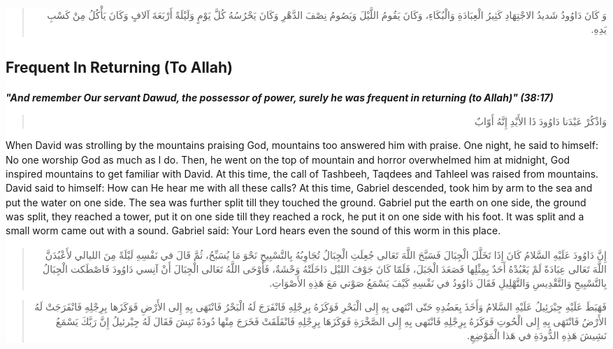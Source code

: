 <blockquote dir="rtl">
  <p>
وَ كَانَ دَاوُودُ شَديدُ الاجْتِهَادِ كَثِيرُ الْعِبَادَةِ
وَالْبُكَاءِ، وَكَانَ يَقُومُ اللَّيْلَ وَيَصُومُ نِصْفَ الدَّهْرِ
وَكَانَ يَحْرُسُهُ كُلَّ يَوْمٍ وَلَيْلَةً أَرْبَعَةَ آلافٍ وَكَانَ
يَأْكُلُ مِنْ كَسْبِ يَدِهِ.
  </p>
</blockquote>

Frequent In Returning (To Allah)
--------------------------------

***"And remember Our servant Dawud, the possessor of power, surely he
was frequent in returning (to Allah)" (38:17)***

<blockquote dir="rtl">
  <p>
وَاذْكُرْ عَبْدَنا دَاوُودَ ذَا الأَيْدِ إِنَّهُ أَوّابٌ
  </p>
</blockquote>

When David was strolling by the mountains praising God, mountains too
answered him with praise. One night, he said to himself: No one worship
God as much as I do. Then, he went on the top of mountain and horror
overwhelmed him at midnight, God inspired mountains to get familiar with
David. At this time, the call of Tashbeeh, Taqdees and Tahleel was
raised from mountains. David said to himself: How can He hear me with
all these calls? At this time, Gabriel descended, took him by arm to the
sea and put the water on one side. The sea was further split till they
touched the ground. Gabriel put the earth on one side, the ground was
split, they reached a tower, put it on one side till they reached a
rock, he put it on one side with his foot. It was split and a small worm
came out with a sound. Gabriel said: Your Lord hears even the sound of
this worm in this place.

<blockquote dir="rtl">
  <p>
إِنَّ دَاوُودَ عَلَيْهِ السَّلامُ كَانَ إِذَا تَخَلَّلَ الْجِبَالَ
فَسَبَّحَ اللَّهَ تَعَالى جُعِلَتِ الْجِبَالُ تُجَاوِبُهُ
بِالتَّسْبِيحِ نَحْوَ مَا يُسَبِّحُ، ثُمَّ قَالَ في نَفْسِهِ لَيْلَةً
مِنَ الليالي لأَعْبُدَنَّ اللَّهَ تَعَالى عِبَادَةً لَمْ يَعْبُدْهُ
أَحَدٌ بِمِثْلِها فَصَعَدَ الْجَبَلَ، فَلَمّا كَانَ جَوْفَ الليْل
دَاخَلَتْهُ وَحْشَةٌ، فَأَوْحَى اللَّهُ تَعَالى الْجِبَالَ أَنْ آنِسي
دَاوُودَ فَاصْطَكت الْجِبَالُ بِالتَّسْبِيحِ وَالتَّقْدِيسِ
وَالتَّهْلِيلِ فَقَالَ دَاوُودُ في نَفْسِهِ كَيْفَ يَسْمَعُ صَوْتي
مَعَ هَذِهِ الأَصْوَاتِ.
  </p>
</blockquote>

<blockquote dir="rtl">
  <p>
فَهَبَطَ عَلَيْهِ جِبْرَئِيلُ عَلَيْهِ السَّلامُ وَأَخَذَ بِعَضُدِهِ
حَتّى انْتَهى بِهِ إِلى الْبَحْرِ فَوَكَزَهُ بِرِجْلِهِ فَانْفَرَجَ
لَهُ الْبَحْرُ فَانْتَهَى بِهِ إِلى الأَرْضِ فَوَكَزَها بِرِجْلِهِ
فَانْفَرَجَتْ لَهُ الأَرْضُ فَانْتَهَى بِهِ إِلى الْحُوتِ فَوَكَزَهُ
بِرِجْلِهِ فَانْتَهى بِهِ إِلى الصَّخْرَةِ فَوَكَزَهَا بِرِجْلِهِ
فَانْفَلَقَتْ فَخَرَجَ مِنْها دُودَةٌ تَنِشَ فَقَالَ لَهُ جِبْرئيلُ
إِنَّ رَبَّكَ يَسْمَعُ نَشِيشَ هَذِهِ الدُّودَةِ في هَذا الْمَوْضِعِ.
  </p>
</blockquote>
